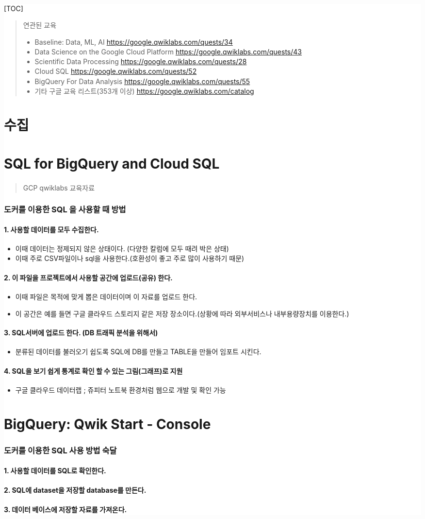 [TOC]

> 연관된 교육
>
> - Baseline: Data, ML, AI  https://google.qwiklabs.com/quests/34
> - Data Science on the Google Cloud Platform https://google.qwiklabs.com/quests/43
> - Scientific Data Processing  https://google.qwiklabs.com/quests/28
> - Cloud SQL  https://google.qwiklabs.com/quests/52
> - BigQuery For Data Analysis https://google.qwiklabs.com/quests/55
> - 기타 구글 교육 리스트(353개 이상) https://google.qwiklabs.com/catalog



# 수집

# SQL for BigQuery and Cloud SQL

> GCP qwiklabs 교육자료

### 도커를 이용한 SQL 을 사용할 때 방법

#### 1. 사용할 데이터를 모두 수집한다.

- 이때 데이터는 정제되지 않은 상태이다. (다양한 칼럼에 모두 때려 박은 상태)
- 이때 주로 CSV파일이나 sql을 사용한다.(호환성이 좋고 주로 많이 사용하기 때문)

#### 2. 이 파일을 프로젝트에서 사용할 공간에 업로드(공유) 한다.

- 이때 파일은 목적에 맞게 뽑은 데이터이며 이 자료를 업로드 한다.

- 이 공간은 예를 들면 구글 클라우드 스토리지 같은 저장 장소이다.(상황에 따라 외부서비스나 내부용량장치를 이용한다.)

#### 3. SQL서버에 업로드 한다. (DB 트래픽 분석을 위해서)

- 분류된 데이터를 불러오기 쉽도록 SQL에 DB를 만들고 TABLE을 만들어 임포트 시킨다.

#### 4. SQL을 보기 쉽게 통계로 확인 할 수 있는 그림(그래프)로 지원

- 구글 클라우드 데이터랩 ; 쥬피터 노트북 환경처럼 웹으로 개발 및 확인 가능





# BigQuery: Qwik Start - Console

### 도커를 이용한 SQL 사용 방법 숙달

#### 1. 사용할 데이터를 SQL로 확인한다.

#### 2. SQL에 dataset을 저장할 database를 만든다.

#### 3. 데이터 베이스에 저장할 자료를 가져온다.
